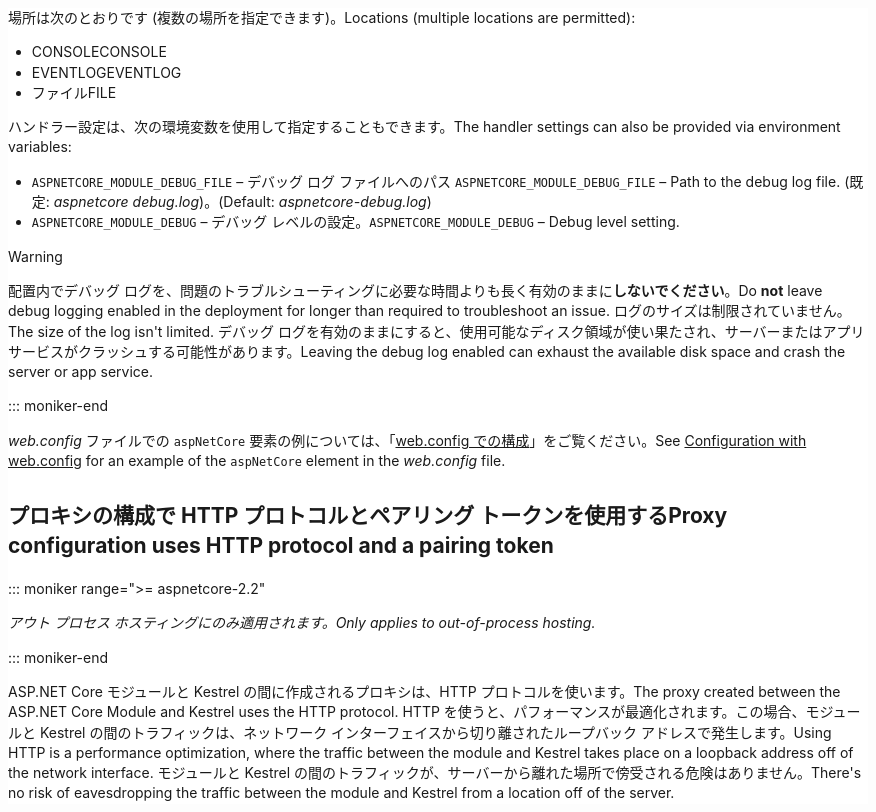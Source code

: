 <span data-ttu-id="83c9f-362">場所は次のとおりです (複数の場所を指定できます)。</span><span class="sxs-lookup"><span data-stu-id="83c9f-362">Locations (multiple locations are permitted):</span></span>

* <span data-ttu-id="83c9f-363">CONSOLE</span><span class="sxs-lookup"><span data-stu-id="83c9f-363">CONSOLE</span></span>
* <span data-ttu-id="83c9f-364">EVENTLOG</span><span class="sxs-lookup"><span data-stu-id="83c9f-364">EVENTLOG</span></span>
* <span data-ttu-id="83c9f-365">ファイル</span><span class="sxs-lookup"><span data-stu-id="83c9f-365">FILE</span></span>

<span data-ttu-id="83c9f-366">ハンドラー設定は、次の環境変数を使用して指定することもできます。</span><span class="sxs-lookup"><span data-stu-id="83c9f-366">The handler settings can also be provided via environment variables:</span></span>

* <span data-ttu-id="83c9f-367">`ASPNETCORE_MODULE_DEBUG_FILE` &ndash; デバッグ ログ ファイルへのパス </span><span class="sxs-lookup"><span data-stu-id="83c9f-367">`ASPNETCORE_MODULE_DEBUG_FILE` &ndash; Path to the debug log file.</span></span> <span data-ttu-id="83c9f-368">(既定: *aspnetcore debug.log*)。</span><span class="sxs-lookup"><span data-stu-id="83c9f-368">(Default: *aspnetcore-debug.log*)</span></span>
* <span data-ttu-id="83c9f-369">`ASPNETCORE_MODULE_DEBUG` &ndash; デバッグ レベルの設定。</span><span class="sxs-lookup"><span data-stu-id="83c9f-369">`ASPNETCORE_MODULE_DEBUG` &ndash; Debug level setting.</span></span>

> [!WARNING]
> <span data-ttu-id="83c9f-370">配置内でデバッグ ログを、問題のトラブルシューティングに必要な時間よりも長く有効のままに**しないでください**。</span><span class="sxs-lookup"><span data-stu-id="83c9f-370">Do **not** leave debug logging enabled in the deployment for longer than required to troubleshoot an issue.</span></span> <span data-ttu-id="83c9f-371">ログのサイズは制限されていません。</span><span class="sxs-lookup"><span data-stu-id="83c9f-371">The size of the log isn't limited.</span></span> <span data-ttu-id="83c9f-372">デバッグ ログを有効のままにすると、使用可能なディスク領域が使い果たされ、サーバーまたはアプリ サービスがクラッシュする可能性があります。</span><span class="sxs-lookup"><span data-stu-id="83c9f-372">Leaving the debug log enabled can exhaust the available disk space and crash the server or app service.</span></span>

::: moniker-end

<span data-ttu-id="83c9f-373">*web.config* ファイルでの `aspNetCore` 要素の例については、「[web.config での構成](#configuration-with-webconfig)」をご覧ください。</span><span class="sxs-lookup"><span data-stu-id="83c9f-373">See [Configuration with web.config](#configuration-with-webconfig) for an example of the `aspNetCore` element in the *web.config* file.</span></span>

## <a name="proxy-configuration-uses-http-protocol-and-a-pairing-token"></a><span data-ttu-id="83c9f-374">プロキシの構成で HTTP プロトコルとペアリング トークンを使用する</span><span class="sxs-lookup"><span data-stu-id="83c9f-374">Proxy configuration uses HTTP protocol and a pairing token</span></span>

::: moniker range=">= aspnetcore-2.2"

<span data-ttu-id="83c9f-375">*アウト プロセス ホスティングにのみ適用されます。*</span><span class="sxs-lookup"><span data-stu-id="83c9f-375">*Only applies to out-of-process hosting.*</span></span>

::: moniker-end

<span data-ttu-id="83c9f-376">ASP.NET Core モジュールと Kestrel の間に作成されるプロキシは、HTTP プロトコルを使います。</span><span class="sxs-lookup"><span data-stu-id="83c9f-376">The proxy created between the ASP.NET Core Module and Kestrel uses the HTTP protocol.</span></span> <span data-ttu-id="83c9f-377">HTTP を使うと、パフォーマンスが最適化されます。この場合、モジュールと Kestrel の間のトラフィックは、ネットワーク インターフェイスから切り離されたループバック アドレスで発生します。</span><span class="sxs-lookup"><span data-stu-id="83c9f-377">Using HTTP is a performance optimization, where the traffic between the module and Kestrel takes place on a loopback address off of the network interface.</span></span> <span data-ttu-id="83c9f-378">モジュールと Kestrel の間のトラフィックが、サーバーから離れた場所で傍受される危険はありません。</span><span class="sxs-lookup"><span data-stu-id="83c9f-378">There's no risk of eavesdropping the traffic between the module and Kestrel from a location off of the server.</span></span>
